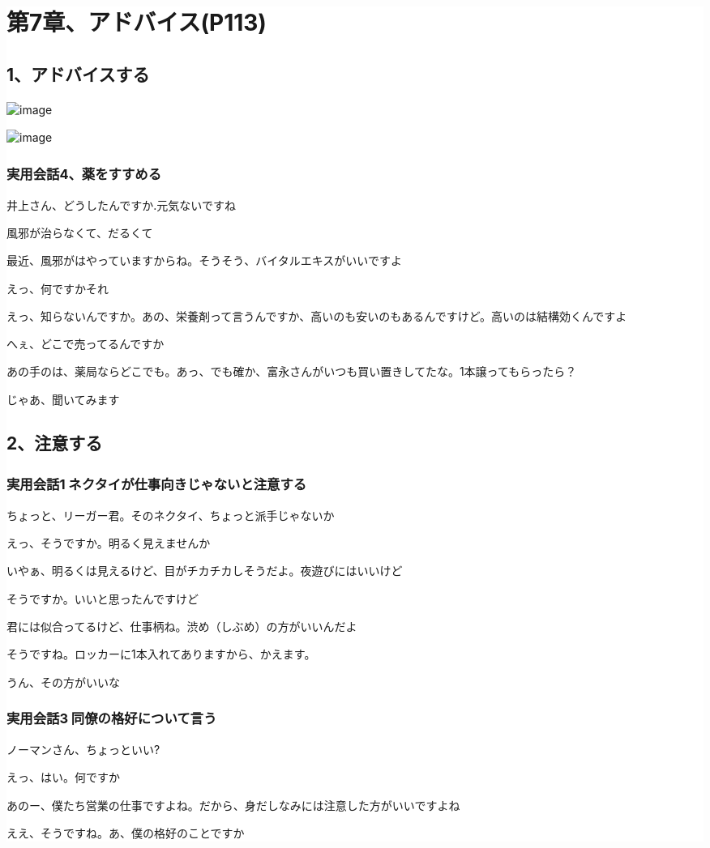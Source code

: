 
# 第7章、アドバイス(P113)


## 1、アドバイスする

![image](https://github.com/user-attachments/assets/b5533021-6c7f-4d51-9889-191aafa60179)

![image](https://github.com/user-attachments/assets/96cba2d8-8df9-43db-8710-118736c78469)


### 実用会話4、薬をすすめる

井上さん、どうしたんですか.元気ないですね

風邪が治らなくて、だるくて

最近、風邪がはやっていますからね。そうそう、バイタルエキスがいいですよ

えっ、何ですかそれ

えっ、知らないんですか。あの、栄養剤って言うんですか、高いのも安いのもあるんですけど。高いのは結構効くんですよ

へぇ、どこで売ってるんですか

あの手のは、薬局ならどこでも。あっ、でも確か、富永さんがいつも買い置きしてたな。1本譲ってもらったら？

じゃあ、聞いてみます

## 2、注意する

### 実用会話1 ネクタイが仕事向きじゃないと注意する

ちょっと、リーガー君。そのネクタイ、ちょっと派手じゃないか

えっ、そうですか。明るく見えませんか

いやぁ、明るくは見えるけど、目がチカチカしそうだよ。夜遊びにはいいけど

そうですか。いいと思ったんですけど

君には似合ってるけど、仕事柄ね。渋め（しぶめ）の方がいいんだよ

そうですね。ロッカーに1本入れてありますから、かえます。

うん、その方がいいな

### 実用会話3 同僚の格好について言う

ノーマンさん、ちょっといい?

えっ、はい。何ですか

あのー、僕たち営業の仕事ですよね。だから、身だしなみには注意した方がいいですよね

ええ、そうですね。あ、僕の格好のことですか
